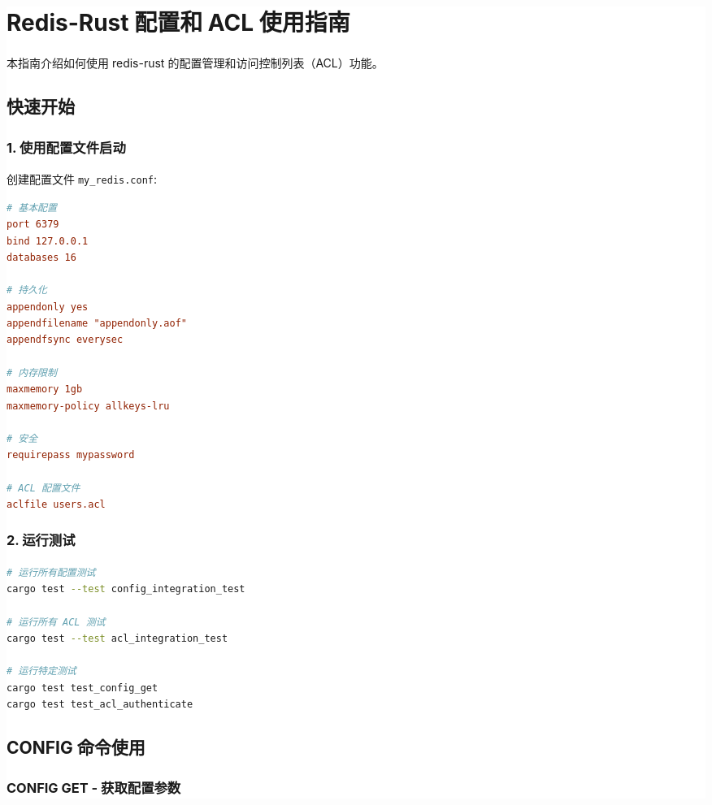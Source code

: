 # Redis-Rust 配置和 ACL 使用指南

本指南介绍如何使用 redis-rust 的配置管理和访问控制列表（ACL）功能。

## 快速开始

### 1. 使用配置文件启动

创建配置文件 `my_redis.conf`:

```conf
# 基本配置
port 6379
bind 127.0.0.1
databases 16

# 持久化
appendonly yes
appendfilename "appendonly.aof"
appendfsync everysec

# 内存限制
maxmemory 1gb
maxmemory-policy allkeys-lru

# 安全
requirepass mypassword

# ACL 配置文件
aclfile users.acl
```

### 2. 运行测试

```bash
# 运行所有配置测试
cargo test --test config_integration_test

# 运行所有 ACL 测试
cargo test --test acl_integration_test

# 运行特定测试
cargo test test_config_get
cargo test test_acl_authenticate
```

## CONFIG 命令使用

### CONFIG GET - 获取配置参数
